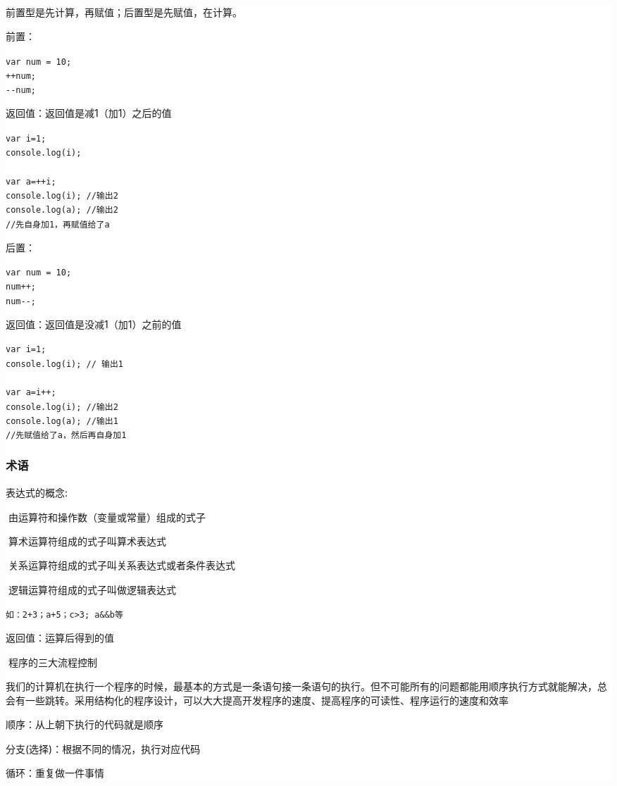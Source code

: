 前置型是先计算，再赋值；后置型是先赋值，在计算。 

前置： 

```
var num = 10;
++num;
--num;
```

返回值：返回值是减1（加1）之后的值 

```
var i=1;
console.log(i);

var a=++i;
console.log(i); //输出2
console.log(a); //输出2
//先自身加1，再赋值给了a
```

后置： 

```
var num = 10;
num++;
num--;
```

返回值：返回值是没减1（加1）之前的值 

```
var i=1;
console.log(i); // 输出1
	
var a=i++;
console.log(i); //输出2
console.log(a); //输出1
//先赋值给了a，然后再自身加1
```

### 术语

表达式的概念: 

​	由运算符和操作数（变量或常量）组成的式子

​	算术运算符组成的式子叫算术表达式

​	关系运算符组成的式子叫关系表达式或者条件表达式

​	逻辑运算符组成的式子叫做逻辑表达式

```
如：2+3；a+5；c>3; a&&b等 
```

返回值：运算后得到的值

​	程序的三大流程控制

​	我们的计算机在执行一个程序的时候，最基本的方式是一条语句接一条语句的执行。但不可能所有的问题都能用顺序执行方式就能解决，总会有一些跳转。采用结构化的程序设计，可以大大提高开发程序的速度、提高程序的可读性、程序运行的速度和效率 

顺序：从上朝下执行的代码就是顺序

分支(选择)：根据不同的情况，执行对应代码

循环：重复做一件事情